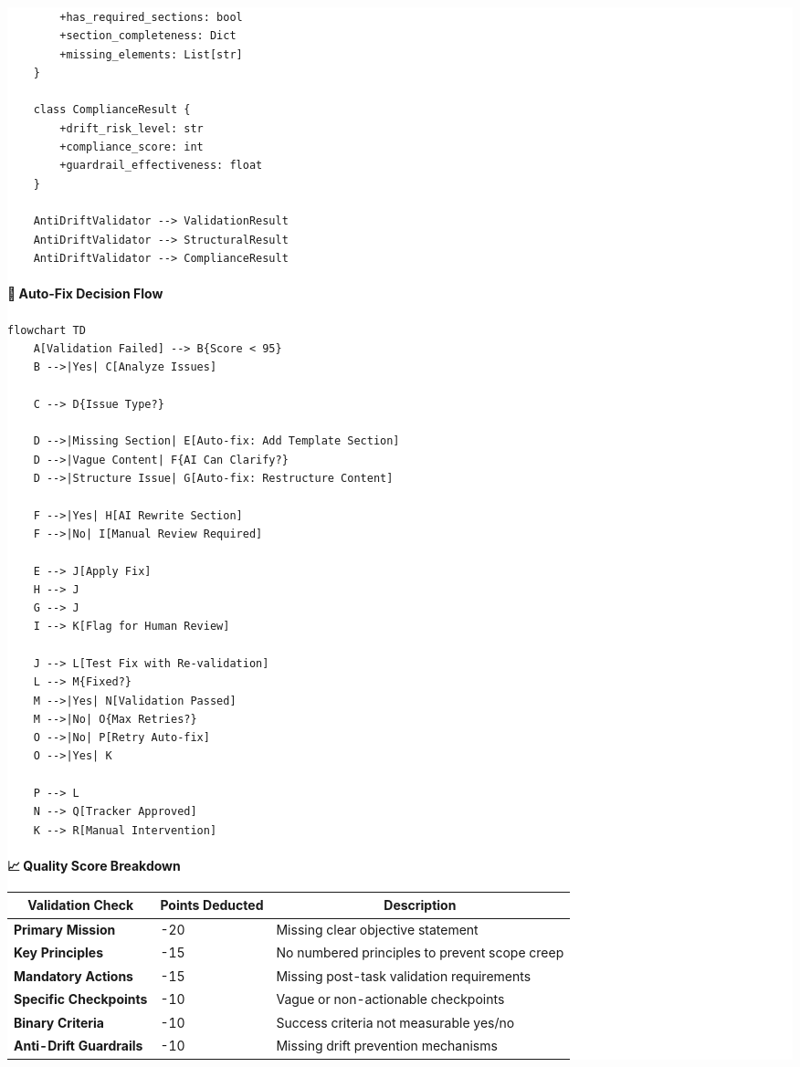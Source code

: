 ```mermaid
        +has_required_sections: bool
        +section_completeness: Dict
        +missing_elements: List[str]
    }

    class ComplianceResult {
        +drift_risk_level: str
        +compliance_score: int
        +guardrail_effectiveness: float
    }

    AntiDriftValidator --> ValidationResult
    AntiDriftValidator --> StructuralResult
    AntiDriftValidator --> ComplianceResult
```

#### **🔄 Auto-Fix Decision Flow**

```mermaid
flowchart TD
    A[Validation Failed] --> B{Score < 95}
    B -->|Yes| C[Analyze Issues]

    C --> D{Issue Type?}

    D -->|Missing Section| E[Auto-fix: Add Template Section]
    D -->|Vague Content| F{AI Can Clarify?}
    D -->|Structure Issue| G[Auto-fix: Restructure Content]

    F -->|Yes| H[AI Rewrite Section]
    F -->|No| I[Manual Review Required]

    E --> J[Apply Fix]
    H --> J
    G --> J
    I --> K[Flag for Human Review]

    J --> L[Test Fix with Re-validation]
    L --> M{Fixed?}
    M -->|Yes| N[Validation Passed]
    M -->|No| O{Max Retries?}
    O -->|No| P[Retry Auto-fix]
    O -->|Yes| K

    P --> L
    N --> Q[Tracker Approved]
    K --> R[Manual Intervention]
```

#### **📈 Quality Score Breakdown**

| Validation Check | Points Deducted | Description |
|------------------|-----------------|-------------|
| **Primary Mission** | -20 | Missing clear objective statement |
| **Key Principles** | -15 | No numbered principles to prevent scope creep |
| **Mandatory Actions** | -15 | Missing post-task validation requirements |
| **Specific Checkpoints** | -10 | Vague or non-actionable checkpoints |
| **Binary Criteria** | -10 | Success criteria not measurable yes/no |
| **Anti-Drift Guardrails** | -10 | Missing drift prevention mechanisms |
